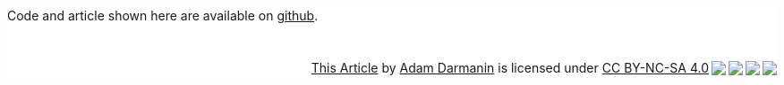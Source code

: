 Code and article shown here are available on [github](https://github.com/adamd1985/BDD_with_JavaSprint_Python).

#
<div align="right">
<p xmlns:cc="http://creativecommons.org/ns#" xmlns:dct="http://purl.org/dc/terms/"><a property="dct:title" rel="cc:attributionURL" href="#">This Article</a> by <a rel="cc:attributionURL dct:creator" property="cc:attributionName" href="https://www.linkedin.com/in/adam-darmanin/">Adam Darmanin</a> is licensed under <a href="http://creativecommons.org/licenses/by-nc-sa/4.0/?ref=chooser-v1" target="_blank" rel="license noopener noreferrer" style="display:inline-block;">CC BY-NC-SA 4.0<img style="height:22px!important;margin-left:3px;vertical-align:text-bottom;" src="https://mirrors.creativecommons.org/presskit/icons/cc.svg?ref=chooser-v1"><img style="height:22px!important;margin-left:3px;vertical-align:text-bottom;" src="https://mirrors.creativecommons.org/presskit/icons/by.svg?ref=chooser-v1"><img style="height:22px!important;margin-left:3px;vertical-align:text-bottom;" src="https://mirrors.creativecommons.org/presskit/icons/nc.svg?ref=chooser-v1"><img style="height:22px!important;margin-left:3px;vertical-align:text-bottom;" src="https://mirrors.creativecommons.org/presskit/icons/sa.svg?ref=chooser-v1"></a></p>
</div>